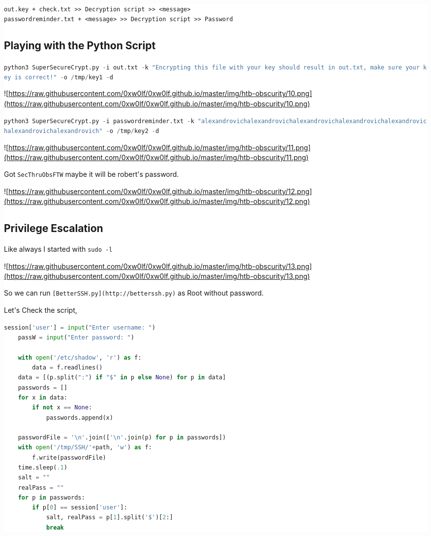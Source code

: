 ```
out.key + check.txt >> Decryption script >> <message>
passwordreminder.txt + <message> >> Decryption script >> Password
```

## Playing with the Python Script

```python
python3 SuperSecureCrypt.py -i out.txt -k "Encrypting this file with your key should result in out.txt, make sure your key is correct!" -o /tmp/key1 -d
```

![https://raw.githubusercontent.com/0xw0lf/0xw0lf.github.io/master/img/htb-obscurity/10.png](https://raw.githubusercontent.com/0xw0lf/0xw0lf.github.io/master/img/htb-obscurity/10.png)

```python
python3 SuperSecureCrypt.py -i passwordreminder.txt -k "alexandrovichalexandrovichalexandrovichalexandrovichalexandrovichalexandrovichalexandrovich" -o /tmp/key2 -d
```

![https://raw.githubusercontent.com/0xw0lf/0xw0lf.github.io/master/img/htb-obscurity/11.png](https://raw.githubusercontent.com/0xw0lf/0xw0lf.github.io/master/img/htb-obscurity/11.png)

Got `SecThruObsFTW` maybe it will be robert's password.

![https://raw.githubusercontent.com/0xw0lf/0xw0lf.github.io/master/img/htb-obscurity/12.png](https://raw.githubusercontent.com/0xw0lf/0xw0lf.github.io/master/img/htb-obscurity/12.png)

## Privilege Escalation

Like always I started with `sudo -l`

![https://raw.githubusercontent.com/0xw0lf/0xw0lf.github.io/master/img/htb-obscurity/13.png](https://raw.githubusercontent.com/0xw0lf/0xw0lf.github.io/master/img/htb-obscurity/13.png)

So we can run `[BetterSSH.py](http://betterssh.py)` as Root without password.

Let's Check the script, 

```python
session['user'] = input("Enter username: ")
    passW = input("Enter password: ")

    with open('/etc/shadow', 'r') as f:
        data = f.readlines()
    data = [(p.split(":") if "$" in p else None) for p in data]
    passwords = []
    for x in data:
        if not x == None:
            passwords.append(x)

    passwordFile = '\n'.join(['\n'.join(p) for p in passwords]) 
    with open('/tmp/SSH/'+path, 'w') as f:
        f.write(passwordFile)
    time.sleep(.1)
    salt = ""
    realPass = ""
    for p in passwords:
        if p[0] == session['user']:
            salt, realPass = p[1].split('$')[2:]
            break
```

